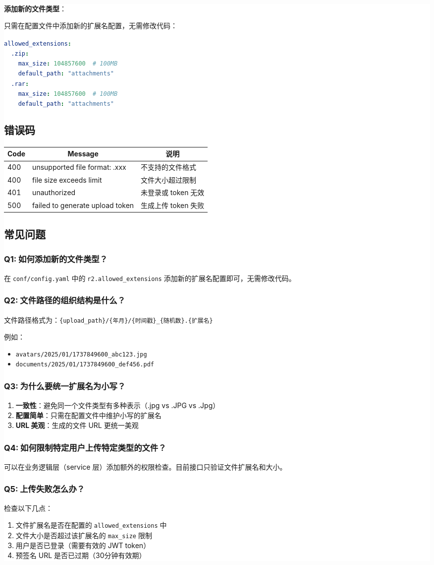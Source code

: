 **添加新的文件类型**：

只需在配置文件中添加新的扩展名配置，无需修改代码：

```yaml
allowed_extensions:
  .zip:
    max_size: 104857600  # 100MB
    default_path: "attachments"
  .rar:
    max_size: 104857600  # 100MB
    default_path: "attachments"
```

## 错误码

| Code | Message | 说明 |
|------|---------|------|
| 400 | unsupported file format: .xxx | 不支持的文件格式 |
| 400 | file size exceeds limit | 文件大小超过限制 |
| 401 | unauthorized | 未登录或 token 无效 |
| 500 | failed to generate upload token | 生成上传 token 失败 |

## 常见问题

### Q1: 如何添加新的文件类型？

在 `conf/config.yaml` 中的 `r2.allowed_extensions` 添加新的扩展名配置即可，无需修改代码。

### Q2: 文件路径的组织结构是什么？

文件路径格式为：`{upload_path}/{年月}/{时间戳}_{随机数}.{扩展名}`

例如：
- `avatars/2025/01/1737849600_abc123.jpg`
- `documents/2025/01/1737849600_def456.pdf`

### Q3: 为什么要统一扩展名为小写？

1. **一致性**：避免同一个文件类型有多种表示（.jpg vs .JPG vs .Jpg）
2. **配置简单**：只需在配置文件中维护小写的扩展名
3. **URL 美观**：生成的文件 URL 更统一美观

### Q4: 如何限制特定用户上传特定类型的文件？

可以在业务逻辑层（service 层）添加额外的权限检查。目前接口只验证文件扩展名和大小。

### Q5: 上传失败怎么办？

检查以下几点：
1. 文件扩展名是否在配置的 `allowed_extensions` 中
2. 文件大小是否超过该扩展名的 `max_size` 限制
3. 用户是否已登录（需要有效的 JWT token）
4. 预签名 URL 是否已过期（30分钟有效期）
